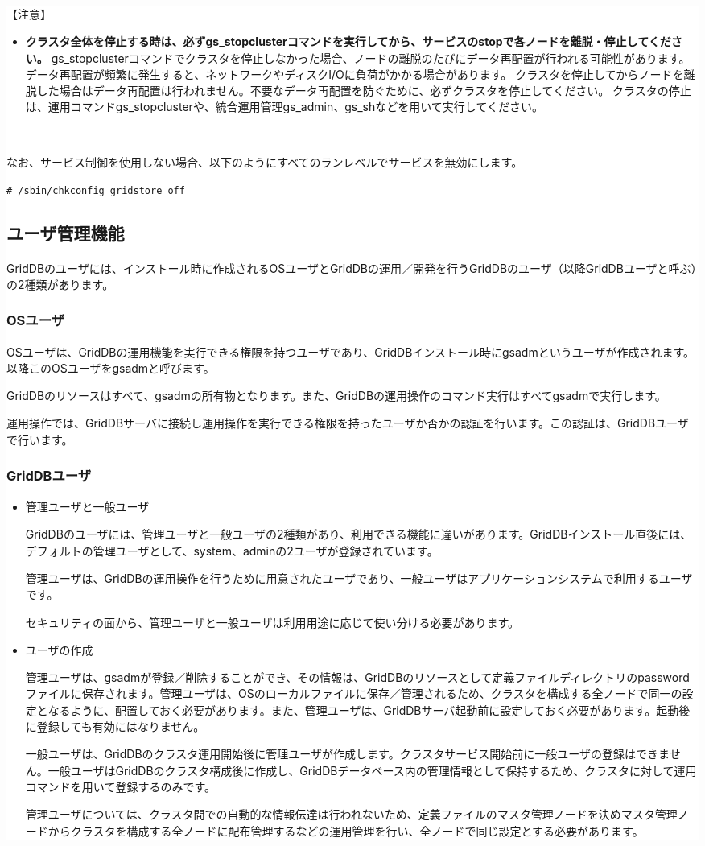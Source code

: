 
【注意】
- **クラスタ全体を停止する時は、必ずgs_stopclusterコマンドを実行してから、サービスのstopで各ノードを離脱・停止してください。**
  gs_stopclusterコマンドでクラスタを停止しなかった場合、ノードの離脱のたびにデータ再配置が行われる可能性があります。
  データ再配置が頻繁に発生すると、ネットワークやディスクI/Oに負荷がかかる場合があります。
  クラスタを停止してからノードを離脱した場合はデータ再配置は行われません。不要なデータ再配置を防ぐために、必ずクラスタを停止してください。
  クラスタの停止は、運用コマンドgs_stopclusterや、統合運用管理gs_admin、gs_shなどを用いて実行してください。

　

なお、サービス制御を使用しない場合、以下のようにすべてのランレベルでサービスを無効にします。

```
# /sbin/chkconfig gridstore off
```

## ユーザ管理機能

GridDBのユーザには、インストール時に作成されるOSユーザとGridDBの運用／開発を行うGridDBのユーザ（以降GridDBユーザと呼ぶ）の2種類があります。

### OSユーザ

OSユーザは、GridDBの運用機能を実行できる権限を持つユーザであり、GridDBインストール時にgsadmというユーザが作成されます。以降このOSユーザをgsadmと呼びます。

GridDBのリソースはすべて、gsadmの所有物となります。また、GridDBの運用操作のコマンド実行はすべてgsadmで実行します。

運用操作では、GridDBサーバに接続し運用操作を実行できる権限を持ったユーザか否かの認証を行います。この認証は、GridDBユーザで行います。

### GridDBユーザ　

-   管理ユーザと一般ユーザ

    GridDBのユーザには、管理ユーザと一般ユーザの2種類があり、利用できる機能に違いがあります。GridDBインストール直後には、デフォルトの管理ユーザとして、system、adminの2ユーザが登録されています。

    管理ユーザは、GridDBの運用操作を行うために用意されたユーザであり、一般ユーザはアプリケーションシステムで利用するユーザです。

    セキュリティの面から、管理ユーザと一般ユーザは利用用途に応じて使い分ける必要があります。

-   ユーザの作成

    管理ユーザは、gsadmが登録／削除することができ、その情報は、GridDBのリソースとして定義ファイルディレクトリのpasswordファイルに保存されます。管理ユーザは、OSのローカルファイルに保存／管理されるため、クラスタを構成する全ノードで同一の設定となるように、配置しておく必要があります。また、管理ユーザは、GridDBサーバ起動前に設定しておく必要があります。起動後に登録しても有効にはなりません。

    一般ユーザは、GridDBのクラスタ運用開始後に管理ユーザが作成します。クラスタサービス開始前に一般ユーザの登録はできません。一般ユーザはGridDBのクラスタ構成後に作成し、GridDBデータベース内の管理情報として保持するため、クラスタに対して運用コマンドを用いて登録するのみです。

    管理ユーザについては、クラスタ間での自動的な情報伝達は行われないため、定義ファイルのマスタ管理ノードを決めマスタ管理ノードからクラスタを構成する全ノードに配布管理するなどの運用管理を行い、全ノードで同じ設定とする必要があります。
